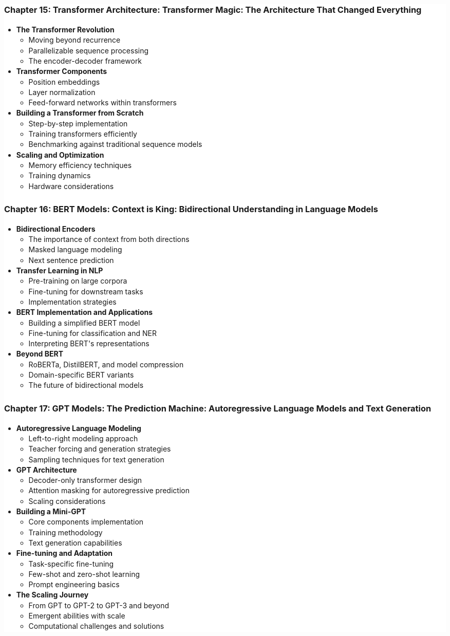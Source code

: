 ### Chapter 15: Transformer Architecture: Transformer Magic: The Architecture That Changed Everything
- **The Transformer Revolution**
  - Moving beyond recurrence
  - Parallelizable sequence processing
  - The encoder-decoder framework
- **Transformer Components**
  - Position embeddings
  - Layer normalization
  - Feed-forward networks within transformers
- **Building a Transformer from Scratch**
  - Step-by-step implementation
  - Training transformers efficiently
  - Benchmarking against traditional sequence models
- **Scaling and Optimization**
  - Memory efficiency techniques
  - Training dynamics
  - Hardware considerations

### Chapter 16: BERT Models: Context is King: Bidirectional Understanding in Language Models
- **Bidirectional Encoders**
  - The importance of context from both directions
  - Masked language modeling
  - Next sentence prediction
- **Transfer Learning in NLP**
  - Pre-training on large corpora
  - Fine-tuning for downstream tasks
  - Implementation strategies
- **BERT Implementation and Applications**
  - Building a simplified BERT model
  - Fine-tuning for classification and NER
  - Interpreting BERT's representations
- **Beyond BERT**
  - RoBERTa, DistilBERT, and model compression
  - Domain-specific BERT variants
  - The future of bidirectional models

### Chapter 17: GPT Models: The Prediction Machine: Autoregressive Language Models and Text Generation
- **Autoregressive Language Modeling**
  - Left-to-right modeling approach
  - Teacher forcing and generation strategies
  - Sampling techniques for text generation
- **GPT Architecture**
  - Decoder-only transformer design
  - Attention masking for autoregressive prediction
  - Scaling considerations
- **Building a Mini-GPT**
  - Core components implementation
  - Training methodology
  - Text generation capabilities
- **Fine-tuning and Adaptation**
  - Task-specific fine-tuning
  - Few-shot and zero-shot learning
  - Prompt engineering basics
- **The Scaling Journey**
  - From GPT to GPT-2 to GPT-3 and beyond
  - Emergent abilities with scale
  - Computational challenges and solutions

